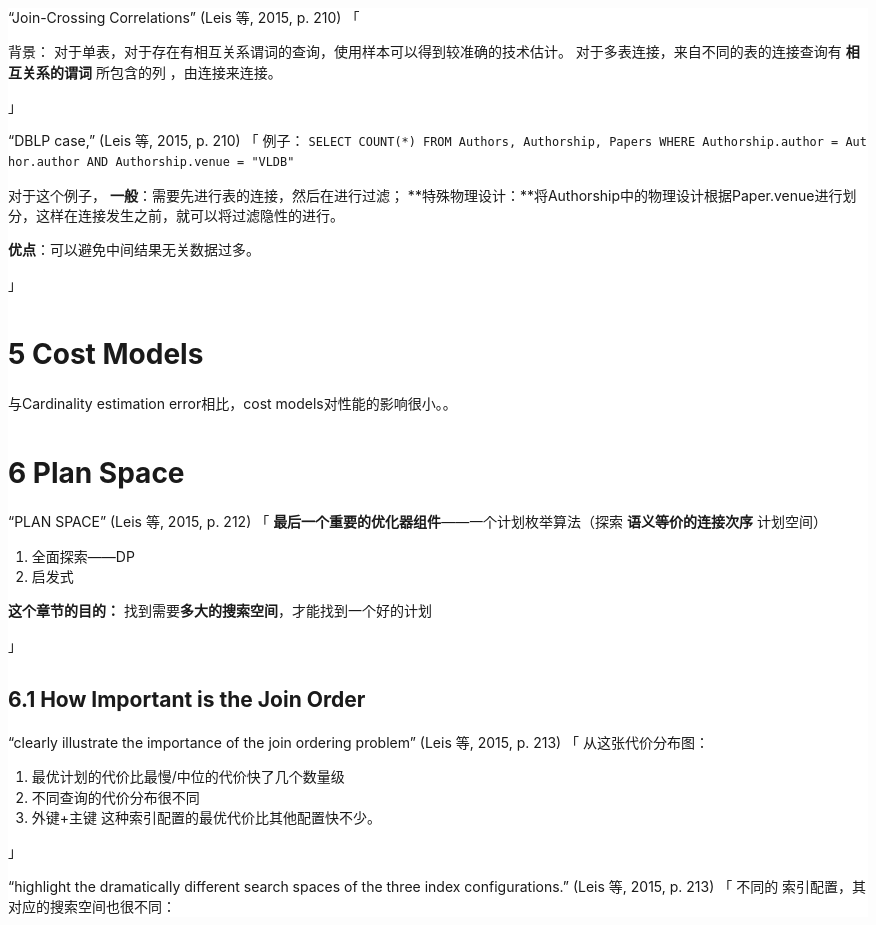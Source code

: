 “Join-Crossing Correlations” (Leis 等, 2015, p. 210) 「

背景：
对于单表，对于存在有相互关系谓词的查询，使用样本可以得到较准确的技术估计。
对于多表连接，来自不同的表的连接查询有 **相互关系的谓词** 所包含的列 ，由连接来连接。

」

“DBLP case,” (Leis 等, 2015, p. 210) 「
例子：
`SELECT COUNT(*) FROM Authors, Authorship, Papers WHERE Authorship.author = Author.author AND Authorship.venue = "VLDB"`

对于这个例子，
**一般**：需要先进行表的连接，然后在进行过滤；
**特殊物理设计：**将Authorship中的物理设计根据Paper.venue进行划分，这样在连接发生之前，就可以将过滤隐性的进行。


**优点**：可以避免中间结果无关数据过多。

」

# 5 Cost Models

与Cardinality estimation error相比，cost models对性能的影响很小。。



# 6 Plan Space

“PLAN SPACE” (Leis 等, 2015, p. 212) 「
**最后一个重要的优化器组件**——一个计划枚举算法（探索 **语义等价的连接次序** 计划空间）

1. 全面探索——DP
2. 启发式


**这个章节的目的：**
找到需要**多大的搜索空间**，才能找到一个好的计划

」

## 6.1 How Important is the Join Order

“clearly illustrate the importance of the join ordering problem” (Leis 等, 2015, p. 213) 「
从这张代价分布图：

1. 最优计划的代价比最慢/中位的代价快了几个数量级
2. 不同查询的代价分布很不同
3. 外键+主键 这种索引配置的最优代价比其他配置快不少。

」

“highlight the dramatically different search spaces of the three index configurations.” (Leis 等, 2015, p. 213) 「
不同的 索引配置，其对应的搜索空间也很不同：
